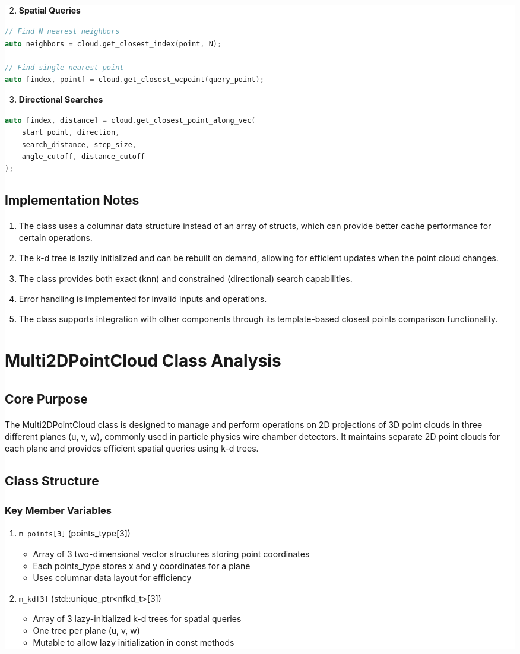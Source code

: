 2. **Spatial Queries**
```cpp
// Find N nearest neighbors
auto neighbors = cloud.get_closest_index(point, N);

// Find single nearest point
auto [index, point] = cloud.get_closest_wcpoint(query_point);
```

3. **Directional Searches**
```cpp
auto [index, distance] = cloud.get_closest_point_along_vec(
    start_point, direction, 
    search_distance, step_size,
    angle_cutoff, distance_cutoff
);
```

## Implementation Notes

1. The class uses a columnar data structure instead of an array of structs, which can provide better cache performance for certain operations.

2. The k-d tree is lazily initialized and can be rebuilt on demand, allowing for efficient updates when the point cloud changes.

3. The class provides both exact (knn) and constrained (directional) search capabilities.

4. Error handling is implemented for invalid inputs and operations.

5. The class supports integration with other components through its template-based closest points comparison functionality.

# Multi2DPointCloud Class Analysis

## Core Purpose
The Multi2DPointCloud class is designed to manage and perform operations on 2D projections of 3D point clouds in three different planes (u, v, w), commonly used in particle physics wire chamber detectors. It maintains separate 2D point clouds for each plane and provides efficient spatial queries using k-d trees.

## Class Structure

### Key Member Variables
1. `m_points[3]` (points_type[3])
   - Array of 3 two-dimensional vector structures storing point coordinates
   - Each points_type stores x and y coordinates for a plane
   - Uses columnar data layout for efficiency

2. `m_kd[3]` (std::unique_ptr<nfkd_t>[3])
   - Array of 3 lazy-initialized k-d trees for spatial queries
   - One tree per plane (u, v, w)
   - Mutable to allow lazy initialization in const methods
